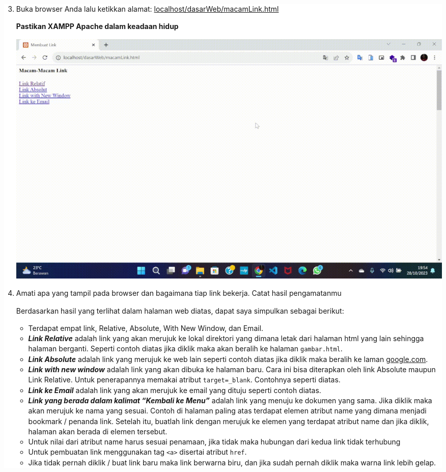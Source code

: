 3.  Buka browser Anda lalu ketikkan alamat: [localhost/dasarWeb/macamLink.html](http://localhost/dasarWeb/macamLink.html)

    **Pastikan XAMPP Apache dalam keadaan hidup**

    ![macamLink.html](/html/img/praktikum10/macamLink.gif)

4.  Amati apa yang tampil pada browser dan bagaimana tiap link bekerja. Catat hasil pengamatanmu

    Berdasarkan hasil yang terlihat dalam halaman web diatas, dapat saya simpulkan sebagai berikut:

    - Terdapat empat link, Relative, Absolute, With New Window, dan Email.
    - **_Link Relative_** adalah link yang akan merujuk ke lokal direktori yang dimana letak dari halaman html yang lain sehingga halaman berganti. Seperti contoh diatas jika diklik maka akan beralih ke halaman `gambar.html`.
    - **_Link Absolute_** adalah link yang merujuk ke web lain seperti contoh diatas jika diklik maka beralih ke laman [google.com](https://www.google.com).
    - **_Link with new window_** adalah link yang akan dibuka ke halaman baru. Cara ini bisa diterapkan oleh link Absolute maupun Link Relative. Untuk penerapannya memakai atribut `target=_blank`. Contohnya seperti diatas.
    - **_Link ke Email_** adalah link yang akan merujuk ke email yang dituju seperti contoh diatas.
    - **_Link yang berada dalam kalimat “Kembali ke Menu”_** adalah link yang menuju ke dokumen yang sama. Jika diklik maka akan merujuk ke nama yang sesuai. Contoh di halaman paling atas terdapat elemen atribut name yang dimana menjadi bookmark / penanda link. Setelah itu, buatlah link dengan merujuk ke elemen yang terdapat atribut name dan jika diklik, halaman akan berada di elemen tersebut.
    - Untuk nilai dari atribut name harus sesuai penamaan, jika tidak maka hubungan dari kedua link tidak terhubung
    - Untuk pembuatan link menggunakan tag `<a>` disertai atribut `href`.
    - Jika tidak pernah diklik / buat link baru maka link berwarna biru, dan jika sudah pernah diklik maka warna link lebih gelap.
